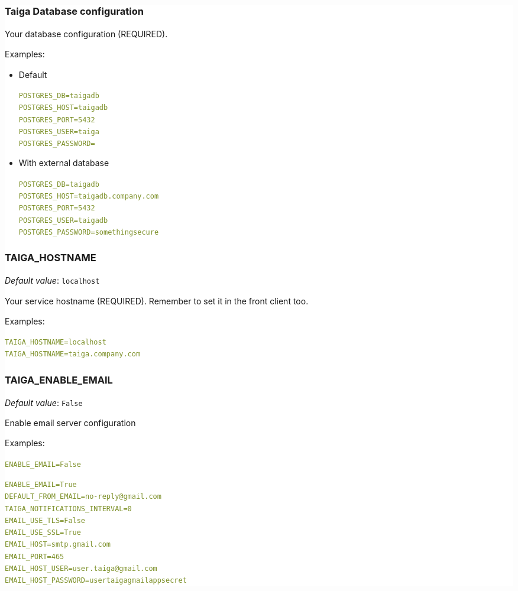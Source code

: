 ### Taiga Database configuration

Your database configuration (REQUIRED).

Examples:

-   Default
    ```yml
    POSTGRES_DB=taigadb
    POSTGRES_HOST=taigadb
    POSTGRES_PORT=5432
    POSTGRES_USER=taiga
    POSTGRES_PASSWORD=
    ```

-   With external database
    ```yml
    POSTGRES_DB=taigadb
    POSTGRES_HOST=taigadb.company.com
    POSTGRES_PORT=5432
    POSTGRES_USER=taigadb
    POSTGRES_PASSWORD=somethingsecure
    ```

### TAIGA_HOSTNAME

_Default value_: `localhost`

Your service hostname (REQUIRED). Remember to set it in the front client too.

Examples:

```yml
TAIGA_HOSTNAME=localhost
TAIGA_HOSTNAME=taiga.company.com
```

### TAIGA_ENABLE_EMAIL

_Default value_: `False`

Enable email server configuration

Examples:

```yml
ENABLE_EMAIL=False
```

```yml
ENABLE_EMAIL=True
DEFAULT_FROM_EMAIL=no-reply@gmail.com
TAIGA_NOTIFICATIONS_INTERVAL=0
EMAIL_USE_TLS=False
EMAIL_USE_SSL=True
EMAIL_HOST=smtp.gmail.com
EMAIL_PORT=465
EMAIL_HOST_USER=user.taiga@gmail.com
EMAIL_HOST_PASSWORD=usertaigagmailappsecret
```

